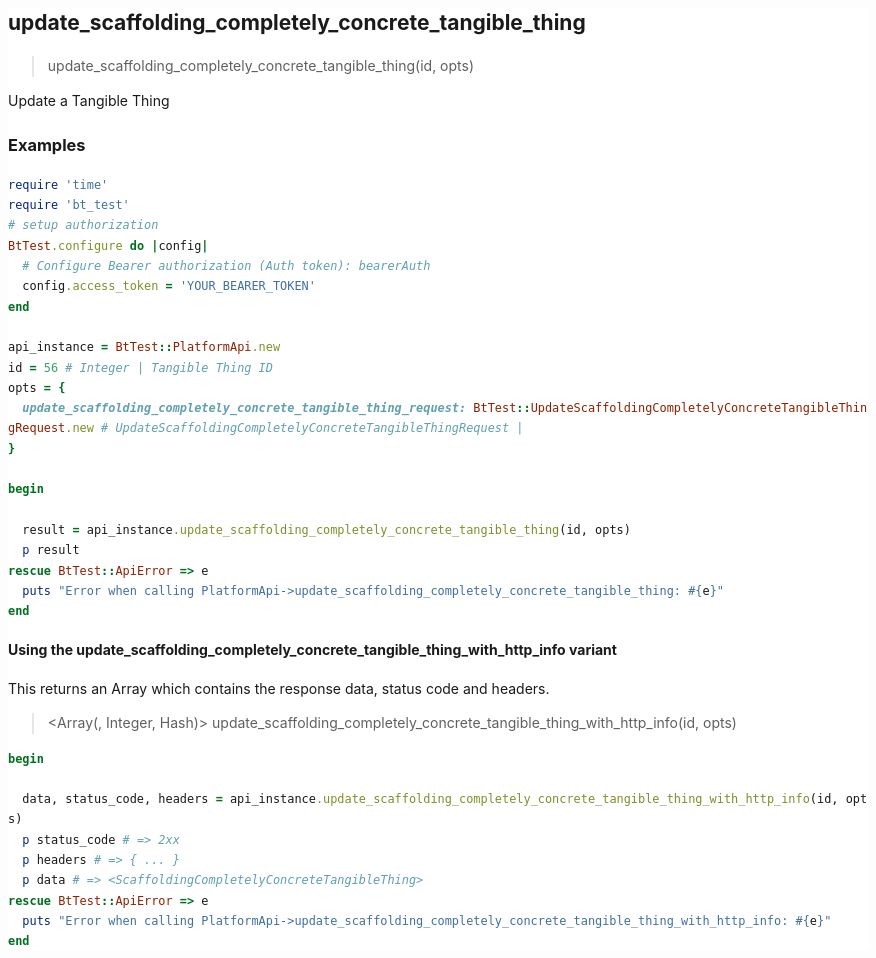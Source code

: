 
## update_scaffolding_completely_concrete_tangible_thing

> <ScaffoldingCompletelyConcreteTangibleThing> update_scaffolding_completely_concrete_tangible_thing(id, opts)



Update a Tangible Thing

### Examples

```ruby
require 'time'
require 'bt_test'
# setup authorization
BtTest.configure do |config|
  # Configure Bearer authorization (Auth token): bearerAuth
  config.access_token = 'YOUR_BEARER_TOKEN'
end

api_instance = BtTest::PlatformApi.new
id = 56 # Integer | Tangible Thing ID
opts = {
  update_scaffolding_completely_concrete_tangible_thing_request: BtTest::UpdateScaffoldingCompletelyConcreteTangibleThingRequest.new # UpdateScaffoldingCompletelyConcreteTangibleThingRequest | 
}

begin
  
  result = api_instance.update_scaffolding_completely_concrete_tangible_thing(id, opts)
  p result
rescue BtTest::ApiError => e
  puts "Error when calling PlatformApi->update_scaffolding_completely_concrete_tangible_thing: #{e}"
end
```

#### Using the update_scaffolding_completely_concrete_tangible_thing_with_http_info variant

This returns an Array which contains the response data, status code and headers.

> <Array(<ScaffoldingCompletelyConcreteTangibleThing>, Integer, Hash)> update_scaffolding_completely_concrete_tangible_thing_with_http_info(id, opts)

```ruby
begin
  
  data, status_code, headers = api_instance.update_scaffolding_completely_concrete_tangible_thing_with_http_info(id, opts)
  p status_code # => 2xx
  p headers # => { ... }
  p data # => <ScaffoldingCompletelyConcreteTangibleThing>
rescue BtTest::ApiError => e
  puts "Error when calling PlatformApi->update_scaffolding_completely_concrete_tangible_thing_with_http_info: #{e}"
end
```
